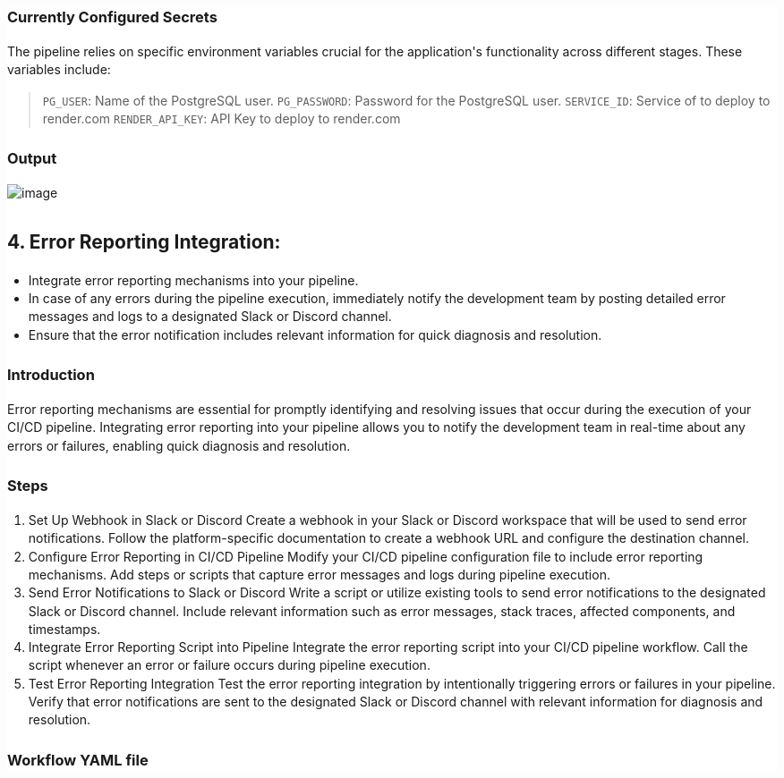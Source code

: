 ### Currently Configured Secrets

The pipeline relies on specific environment variables crucial for the application's functionality across different stages. These variables include:

> `PG_USER`: Name of the PostgreSQL user.
> `PG_PASSWORD`: Password for the PostgreSQL user.
> `SERVICE_ID`: Service of to deploy to render.com
> `RENDER_API_KEY`: API Key to deploy to render.com

### Output

![image](https://github.com/Rishith25/gitflow/assets/119791436/be6d1073-d65b-4635-9980-a8920f2e4a86)

## 4. Error Reporting Integration:

- Integrate error reporting mechanisms into your pipeline.
- In case of any errors during the pipeline execution, immediately notify the development team by posting detailed error messages and logs to a designated Slack or Discord channel.
- Ensure that the error notification includes relevant information for quick diagnosis and resolution.

### Introduction

Error reporting mechanisms are essential for promptly identifying and resolving issues that occur during the execution of your CI/CD pipeline. Integrating error reporting into your pipeline allows you to notify the development team in real-time about any errors or failures, enabling quick diagnosis and resolution.

### Steps

1. Set Up Webhook in Slack or Discord
   Create a webhook in your Slack or Discord workspace that will be used to send error notifications. Follow the platform-specific documentation to create a webhook URL and configure the destination channel.
2. Configure Error Reporting in CI/CD Pipeline
   Modify your CI/CD pipeline configuration file to include error reporting mechanisms. Add steps or scripts that capture error messages and logs during pipeline execution.
3. Send Error Notifications to Slack or Discord
   Write a script or utilize existing tools to send error notifications to the designated Slack or Discord channel. Include relevant information such as error messages, stack traces, affected components, and timestamps.
4. Integrate Error Reporting Script into Pipeline
   Integrate the error reporting script into your CI/CD pipeline workflow. Call the script whenever an error or failure occurs during pipeline execution.
5. Test Error Reporting Integration
   Test the error reporting integration by intentionally triggering errors or failures in your pipeline. Verify that error notifications are sent to the designated Slack or Discord channel with relevant information for diagnosis and resolution.

### Workflow YAML file
